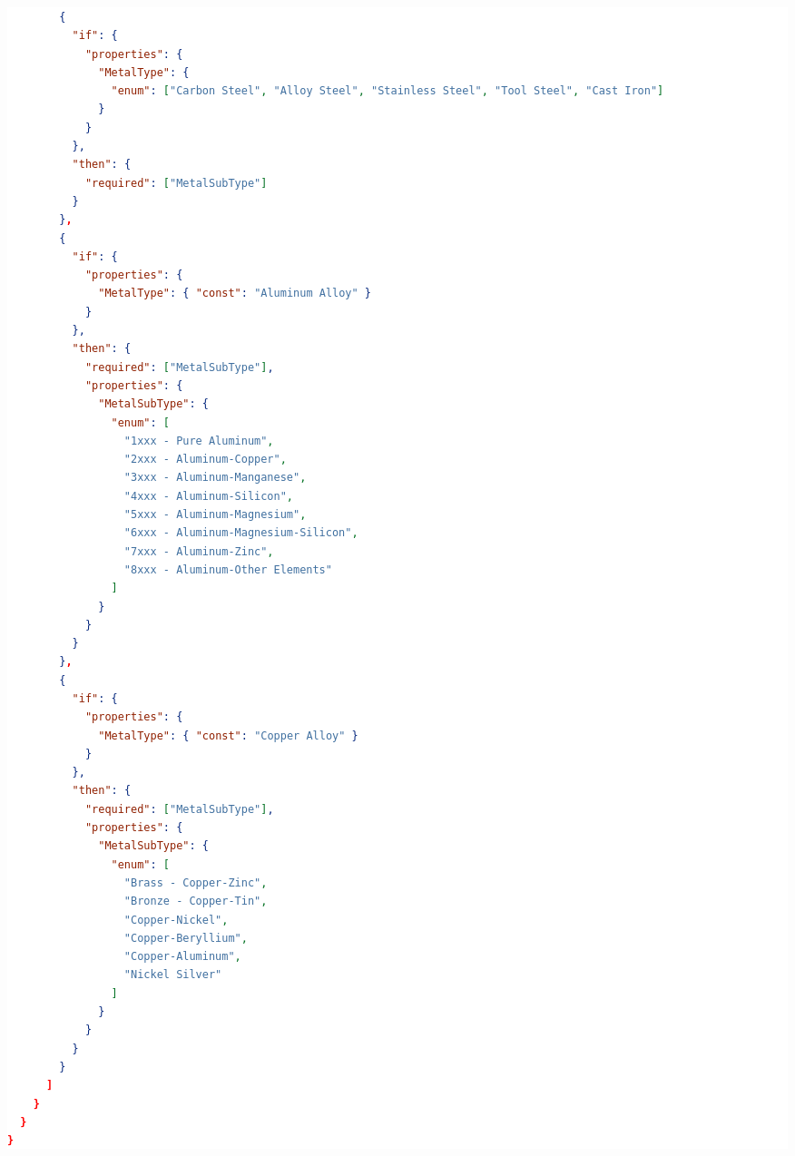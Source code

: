 ```json
        {
          "if": {
            "properties": {
              "MetalType": {
                "enum": ["Carbon Steel", "Alloy Steel", "Stainless Steel", "Tool Steel", "Cast Iron"]
              }
            }
          },
          "then": {
            "required": ["MetalSubType"]
          }
        },
        {
          "if": {
            "properties": {
              "MetalType": { "const": "Aluminum Alloy" }
            }
          },
          "then": {
            "required": ["MetalSubType"],
            "properties": {
              "MetalSubType": {
                "enum": [
                  "1xxx - Pure Aluminum",
                  "2xxx - Aluminum-Copper",
                  "3xxx - Aluminum-Manganese",
                  "4xxx - Aluminum-Silicon",
                  "5xxx - Aluminum-Magnesium",
                  "6xxx - Aluminum-Magnesium-Silicon",
                  "7xxx - Aluminum-Zinc",
                  "8xxx - Aluminum-Other Elements"
                ]
              }
            }
          }
        },
        {
          "if": {
            "properties": {
              "MetalType": { "const": "Copper Alloy" }
            }
          },
          "then": {
            "required": ["MetalSubType"],
            "properties": {
              "MetalSubType": {
                "enum": [
                  "Brass - Copper-Zinc",
                  "Bronze - Copper-Tin",
                  "Copper-Nickel",
                  "Copper-Beryllium",
                  "Copper-Aluminum",
                  "Nickel Silver"
                ]
              }
            }
          }
        }
      ]
    }
  }
}
```